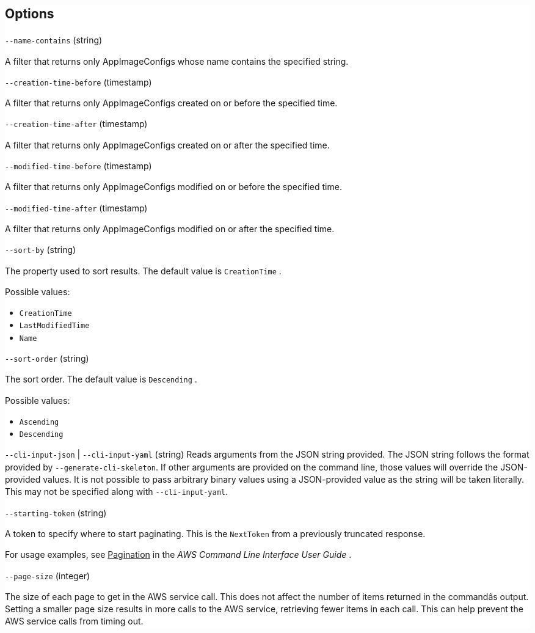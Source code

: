 ## Options

`--name-contains` (string)

A filter that returns only AppImageConfigs whose name contains the specified string.

`--creation-time-before` (timestamp)

A filter that returns only AppImageConfigs created on or before the specified time.

`--creation-time-after` (timestamp)

A filter that returns only AppImageConfigs created on or after the specified time.

`--modified-time-before` (timestamp)

A filter that returns only AppImageConfigs modified on or before the specified time.

`--modified-time-after` (timestamp)

A filter that returns only AppImageConfigs modified on or after the specified time.

`--sort-by` (string)

The property used to sort results. The default value is `CreationTime` .

Possible values:

- `CreationTime`
- `LastModifiedTime`
- `Name`

`--sort-order` (string)

The sort order. The default value is `Descending` .

Possible values:

- `Ascending`
- `Descending`

`--cli-input-json` | `--cli-input-yaml` (string)
Reads arguments from the JSON string provided. The JSON string follows the format provided by `--generate-cli-skeleton`. If other arguments are provided on the command line, those values will override the JSON-provided values. It is not possible to pass arbitrary binary values using a JSON-provided value as the string will be taken literally. This may not be specified along with `--cli-input-yaml`.

`--starting-token` (string)

A token to specify where to start paginating. This is the `NextToken` from a previously truncated response.

For usage examples, see [Pagination](https://docs.aws.amazon.com/cli/latest/userguide/pagination.html) in the *AWS Command Line Interface User Guide* .

`--page-size` (integer)

The size of each page to get in the AWS service call. This does not affect the number of items returned in the commandâs output. Setting a smaller page size results in more calls to the AWS service, retrieving fewer items in each call. This can help prevent the AWS service calls from timing out.
